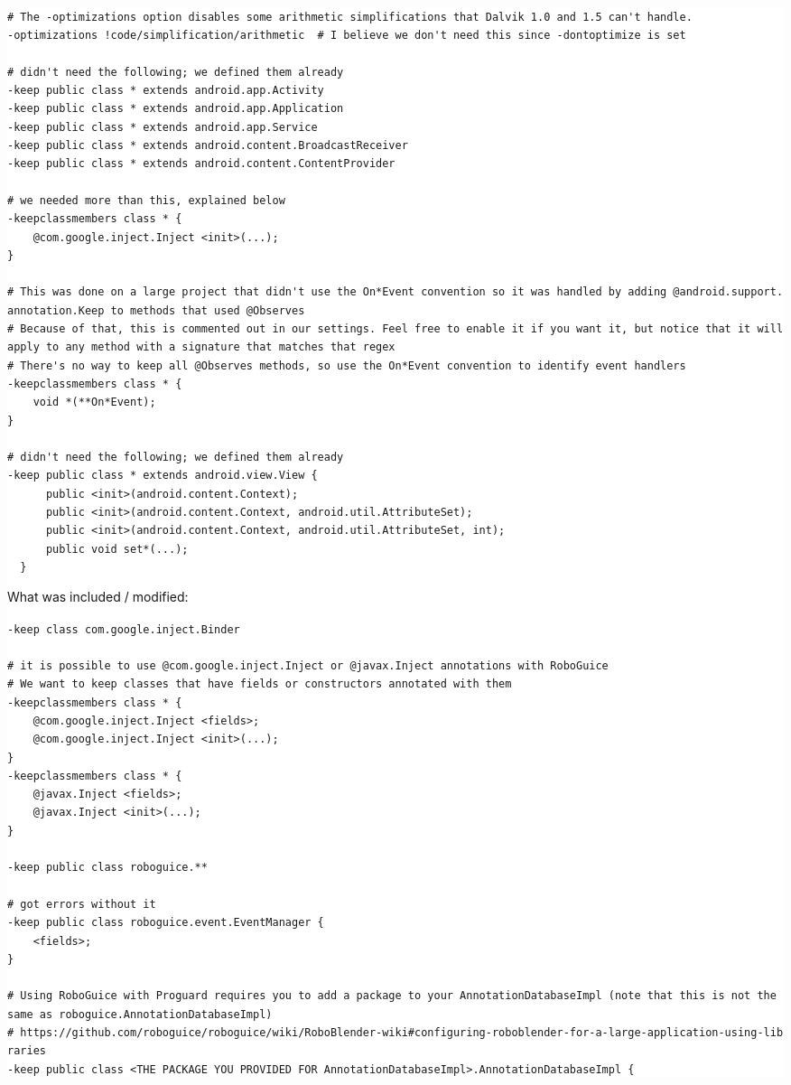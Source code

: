 ```proguard
# The -optimizations option disables some arithmetic simplifications that Dalvik 1.0 and 1.5 can't handle. 
-optimizations !code/simplification/arithmetic  # I believe we don't need this since -dontoptimize is set

# didn't need the following; we defined them already
-keep public class * extends android.app.Activity
-keep public class * extends android.app.Application
-keep public class * extends android.app.Service
-keep public class * extends android.content.BroadcastReceiver
-keep public class * extends android.content.ContentProvider

# we needed more than this, explained below
-keepclassmembers class * {
    @com.google.inject.Inject <init>(...);
}

# This was done on a large project that didn't use the On*Event convention so it was handled by adding @android.support.annotation.Keep to methods that used @Observes
# Because of that, this is commented out in our settings. Feel free to enable it if you want it, but notice that it will apply to any method with a signature that matches that regex
# There's no way to keep all @Observes methods, so use the On*Event convention to identify event handlers
-keepclassmembers class * { 
    void *(**On*Event); 
}

# didn't need the following; we defined them already
-keep public class * extends android.view.View {
      public <init>(android.content.Context);
      public <init>(android.content.Context, android.util.AttributeSet);
      public <init>(android.content.Context, android.util.AttributeSet, int);
      public void set*(...);
  } 
```

What was included / modified:

```proguard
-keep class com.google.inject.Binder

# it is possible to use @com.google.inject.Inject or @javax.Inject annotations with RoboGuice
# We want to keep classes that have fields or constructors annotated with them
-keepclassmembers class * {
    @com.google.inject.Inject <fields>;
    @com.google.inject.Inject <init>(...);
}
-keepclassmembers class * {
    @javax.Inject <fields>;
    @javax.Inject <init>(...);
}

-keep public class roboguice.**

# got errors without it
-keep public class roboguice.event.EventManager {
    <fields>;
}

# Using RoboGuice with Proguard requires you to add a package to your AnnotationDatabaseImpl (note that this is not the same as roboguice.AnnotationDatabaseImpl)
# https://github.com/roboguice/roboguice/wiki/RoboBlender-wiki#configuring-roboblender-for-a-large-application-using-libraries
-keep public class <THE PACKAGE YOU PROVIDED FOR AnnotationDatabaseImpl>.AnnotationDatabaseImpl {
```